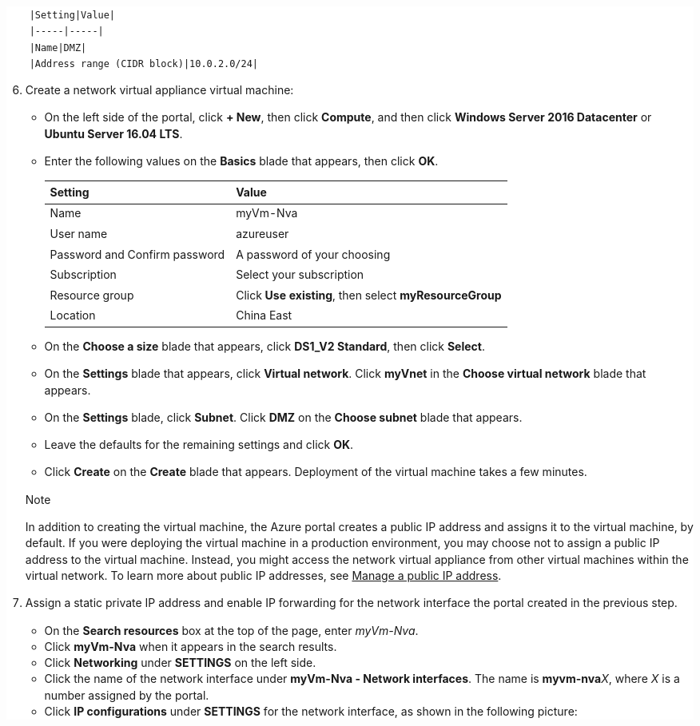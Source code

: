         |Setting|Value|
        |-----|-----|
        |Name|DMZ|
        |Address range (CIDR block)|10.0.2.0/24|

6. Create a network virtual appliance virtual machine:

    - On the left side of the portal, click **+ New**, then click **Compute**, and then click **Windows Server 2016 Datacenter** or **Ubuntu Server 16.04 LTS**.
    - Enter the following values on the **Basics** blade that appears, then click **OK**.

        |Setting|Value|
        |---|---|
        |Name|myVm-Nva|
        |User name|azureuser|
        |Password and Confirm password|A password of your choosing|
        |Subscription|Select your subscription|
        |Resource group|Click **Use existing**, then select **myResourceGroup**|
        |Location|China East|
    - On the **Choose a size** blade that appears, click **DS1_V2 Standard**, then click **Select**.
    - On the **Settings** blade that appears, click **Virtual network**. Click **myVnet** in the **Choose virtual network** blade that appears.
    - On the **Settings** blade, click **Subnet**. Click **DMZ** on the **Choose subnet** blade that appears. 
    - Leave the defaults for the remaining settings and click **OK**.
    - Click **Create** on the **Create** blade that appears. Deployment of the virtual machine takes a few minutes.

    > [!NOTE]
    > In addition to creating the virtual machine, the Azure portal creates a public IP address and assigns it to the virtual machine, by default. If you were deploying the virtual machine in a production environment, you may choose not to assign a public IP address to the virtual machine. Instead, you might access the network virtual appliance from other virtual machines within the virtual network. To learn more about public IP addresses, see [Manage a public IP address](virtual-network-public-ip-address.md).

7. Assign a static private IP address and enable IP forwarding for the network interface the portal created in the previous step. 
    - On the **Search resources** box at the top of the page, enter *myVm-Nva*.
    - Click **myVm-Nva** when it appears in the search results.
    - Click **Networking** under **SETTINGS** on the left side.
    - Click the name of the network interface under **myVm-Nva - Network interfaces**. The name is **myvm-nva***X*, where *X* is a number assigned by the portal.
    - Click **IP configurations** under **SETTINGS** for the network interface, as shown in the following picture:
